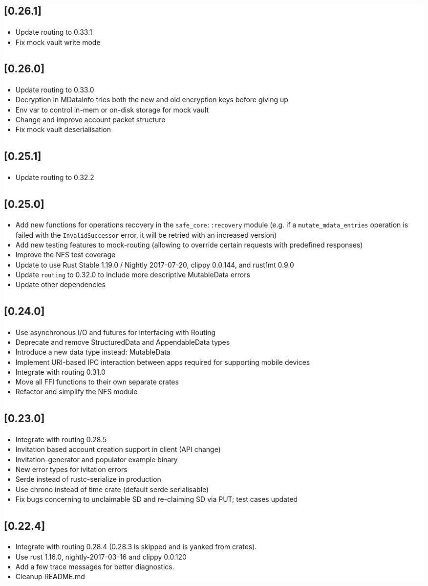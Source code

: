 ## [0.26.1]
- Update routing to 0.33.1
- Fix mock vault write mode

## [0.26.0]
- Update routing to 0.33.0
- Decryption in MDataInfo tries both the new and old encryption keys before giving up
- Env var to control in-mem or on-disk storage for mock vault
- Change and improve account packet structure
- Fix mock vault deserialisation

## [0.25.1]
- Update routing to 0.32.2

## [0.25.0]
- Add new functions for operations recovery in the `safe_core::recovery` module (e.g. if a `mutate_mdata_entries` operation is failed with the `InvalidSuccessor` error, it will be retried with an increased version)
- Add new testing features to mock-routing (allowing to override certain requests with predefined responses)
- Improve the NFS test coverage
- Update to use Rust Stable 1.19.0 / Nightly 2017-07-20, clippy 0.0.144, and rustfmt 0.9.0
- Update `routing` to 0.32.0 to include more descriptive MutableData errors
- Update other dependencies

## [0.24.0]
- Use asynchronous I/O and futures for interfacing with Routing
- Deprecate and remove StructuredData and AppendableData types
- Introduce a new data type instead: MutableData
- Implement URI-based IPC interaction between apps required for supporting mobile devices
- Integrate with routing 0.31.0
- Move all FFI functions to their own separate crates
- Refactor and simplify the NFS module

## [0.23.0]
- Integrate with routing 0.28.5
- Invitation based account creation support in client (API change)
- Invitation-generator and populator example binary
- New error types for ivitation errors
- Serde instead of rustc-serialize in production
- Use chrono instead of time crate (default serde serialisable)
- Fix bugs concerning to unclaimable SD and re-claiming SD via PUT; test cases updated

## [0.22.4]
- Integrate with routing 0.28.4 (0.28.3 is skipped and is yanked from crates).
- Use rust 1.16.0, nightly-2017-03-16 and clippy 0.0.120
- Add a few trace messages for better diagnostics.
- Cleanup README.md
